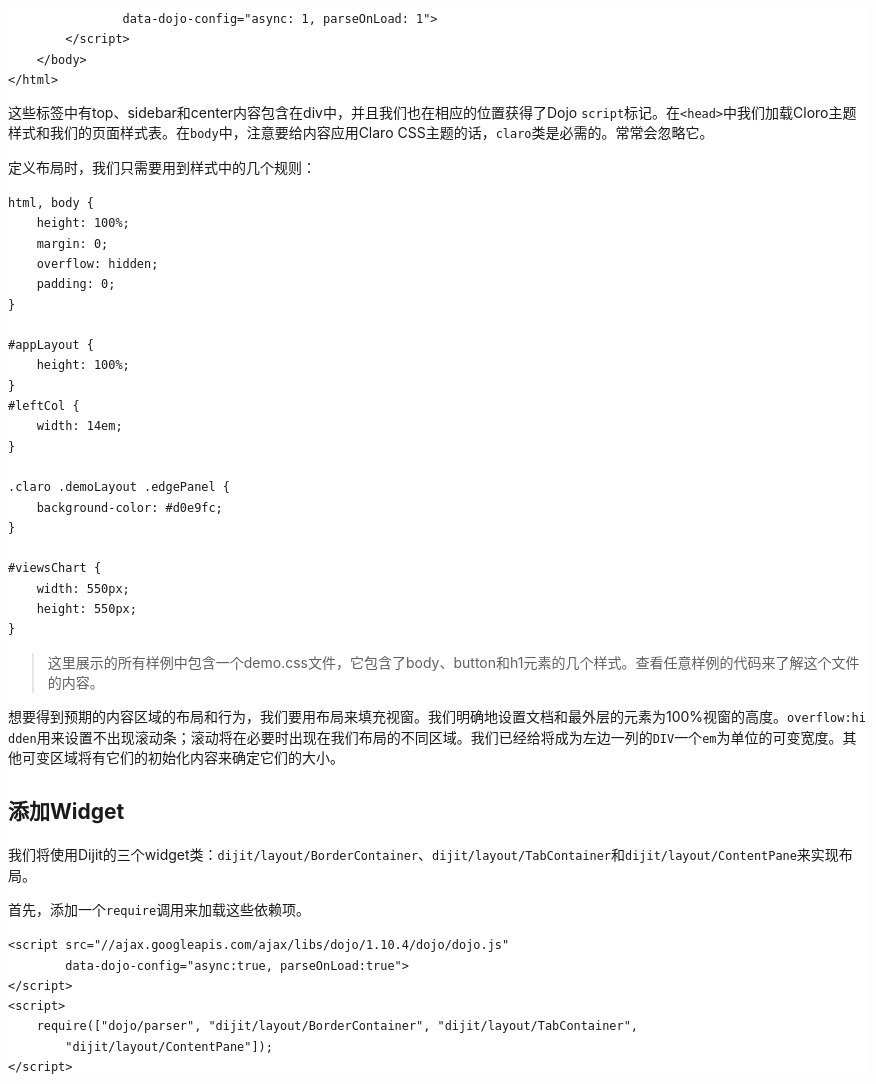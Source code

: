 ```
                data-dojo-config="async: 1, parseOnLoad: 1">
        </script>
    </body>
</html>
```

这些标签中有top、sidebar和center内容包含在div中，并且我们也在相应的位置获得了Dojo `script`标记。在`<head>`中我们加载Cloro主题样式和我们的页面样式表。在`body`中，注意要给内容应用Claro CSS主题的话，`claro`类是必需的。常常会忽略它。

定义布局时，我们只需要用到样式中的几个规则：

```
html, body {
    height: 100%;
    margin: 0;
    overflow: hidden;
    padding: 0;
}

#appLayout {
    height: 100%;
}
#leftCol {
    width: 14em;
}

.claro .demoLayout .edgePanel {
    background-color: #d0e9fc;
}

#viewsChart {
    width: 550px;
    height: 550px;
}
```

> 这里展示的所有样例中包含一个demo.css文件，它包含了body、button和h1元素的几个样式。查看任意样例的代码来了解这个文件的内容。

想要得到预期的内容区域的布局和行为，我们要用布局来填充视窗。我们明确地设置文档和最外层的元素为100%视窗的高度。`overflow:hidden`用来设置不出现滚动条；滚动将在必要时出现在我们布局的不同区域。我们已经给将成为左边一列的`DIV`一个`em`为单位的可变宽度。其他可变区域将有它们的初始化内容来确定它们的大小。

## 添加Widget

我们将使用Dijit的三个widget类：`dijit/layout/BorderContainer`、`dijit/layout/TabContainer`和`dijit/layout/ContentPane`来实现布局。

首先，添加一个`require`调用来加载这些依赖项。

```
<script src="//ajax.googleapis.com/ajax/libs/dojo/1.10.4/dojo/dojo.js"
        data-dojo-config="async:true, parseOnLoad:true">
</script>
<script>
    require(["dojo/parser", "dijit/layout/BorderContainer", "dijit/layout/TabContainer",
        "dijit/layout/ContentPane"]);
</script>
```
